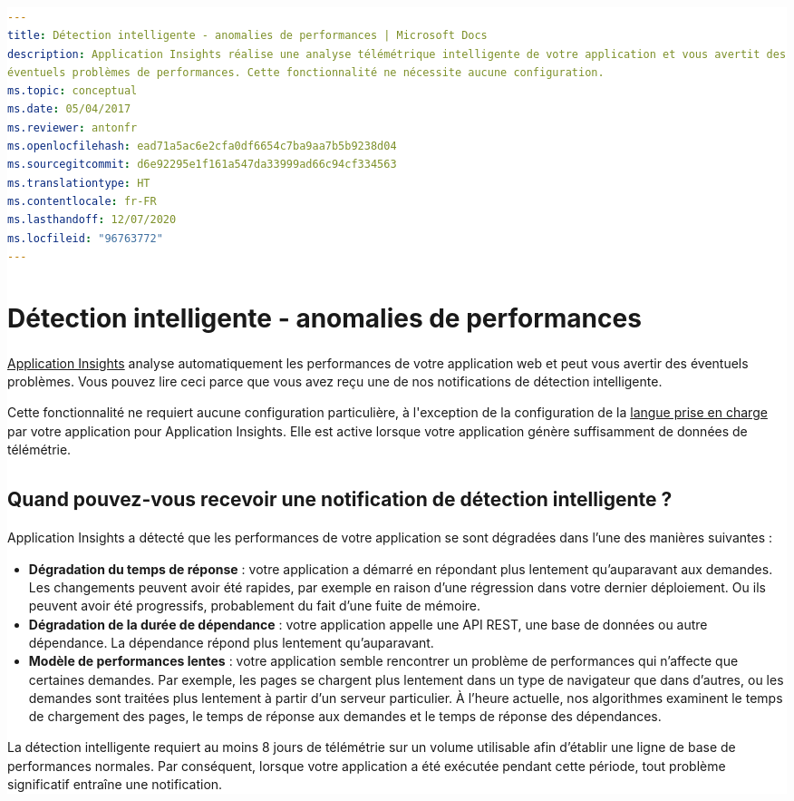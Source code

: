 ```yaml
---
title: Détection intelligente - anomalies de performances | Microsoft Docs
description: Application Insights réalise une analyse télémétrique intelligente de votre application et vous avertit des éventuels problèmes de performances. Cette fonctionnalité ne nécessite aucune configuration.
ms.topic: conceptual
ms.date: 05/04/2017
ms.reviewer: antonfr
ms.openlocfilehash: ead71a5ac6e2cfa0df6654c7ba9aa7b5b9238d04
ms.sourcegitcommit: d6e92295e1f161a547da33999ad66c94cf334563
ms.translationtype: HT
ms.contentlocale: fr-FR
ms.lasthandoff: 12/07/2020
ms.locfileid: "96763772"
---
```

# <a name="smart-detection---performance-anomalies"></a>Détection intelligente - anomalies de performances

[Application Insights](./app-insights-overview.md) analyse automatiquement les performances de votre application web et peut vous avertir des éventuels problèmes. Vous pouvez lire ceci parce que vous avez reçu une de nos notifications de détection intelligente.

Cette fonctionnalité ne requiert aucune configuration particulière, à l'exception de la configuration de la [langue prise en charge](./platforms.md) par votre application pour Application Insights. Elle est active lorsque votre application génère suffisamment de données de télémétrie.

## <a name="when-would-i-get-a-smart-detection-notification"></a>Quand pouvez-vous recevoir une notification de détection intelligente ?

Application Insights a détecté que les performances de votre application se sont dégradées dans l’une des manières suivantes :

* **Dégradation du temps de réponse** : votre application a démarré en répondant plus lentement qu’auparavant aux demandes. Les changements peuvent avoir été rapides, par exemple en raison d’une régression dans votre dernier déploiement. Ou ils peuvent avoir été progressifs, probablement du fait d’une fuite de mémoire. 
* **Dégradation de la durée de dépendance** : votre application appelle une API REST, une base de données ou autre dépendance. La dépendance répond plus lentement qu’auparavant.
* **Modèle de performances lentes** : votre application semble rencontrer un problème de performances qui n’affecte que certaines demandes. Par exemple, les pages se chargent plus lentement dans un type de navigateur que dans d’autres, ou les demandes sont traitées plus lentement à partir d’un serveur particulier. À l’heure actuelle, nos algorithmes examinent le temps de chargement des pages, le temps de réponse aux demandes et le temps de réponse des dépendances.  

La détection intelligente requiert au moins 8 jours de télémétrie sur un volume utilisable afin d’établir une ligne de base de performances normales. Par conséquent, lorsque votre application a été exécutée pendant cette période, tout problème significatif entraîne une notification.
